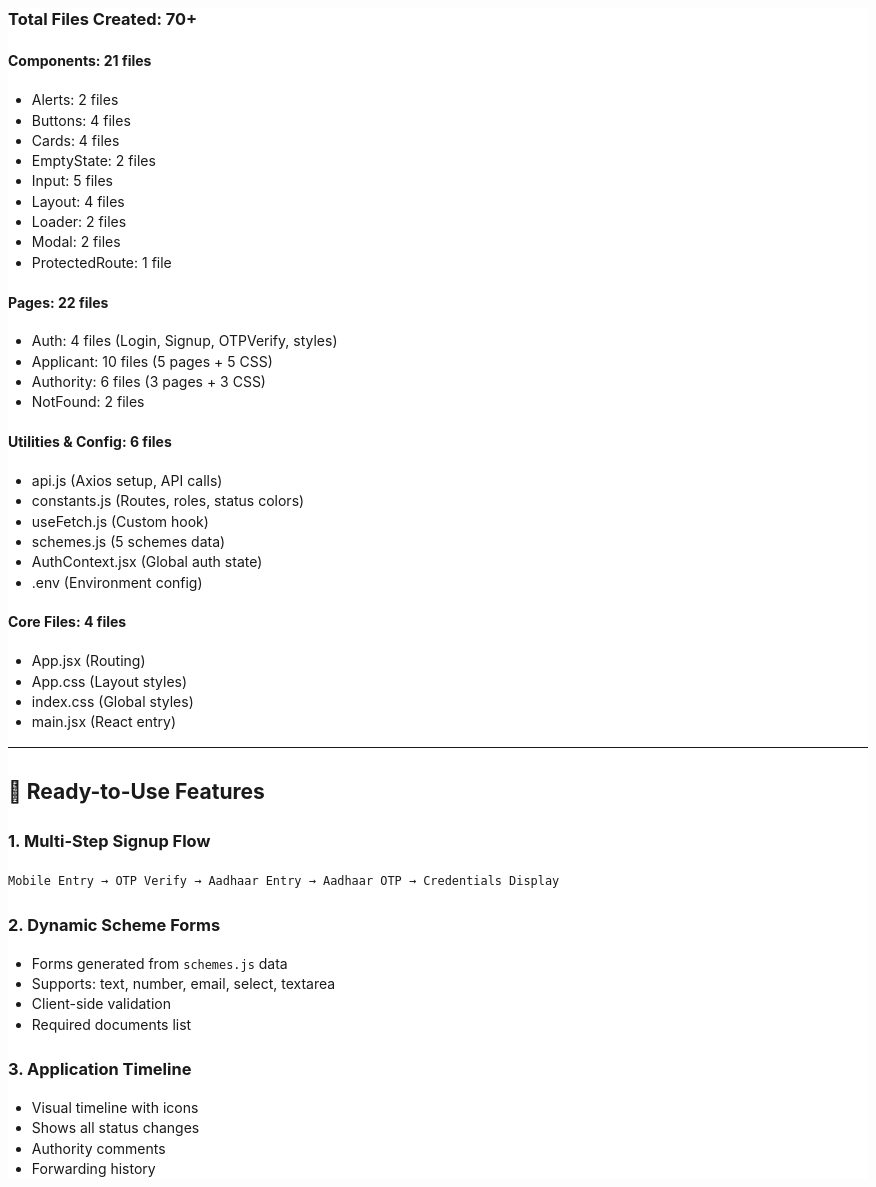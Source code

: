 ### **Total Files Created:** 70+

#### **Components:** 21 files
- Alerts: 2 files
- Buttons: 4 files
- Cards: 4 files
- EmptyState: 2 files
- Input: 5 files
- Layout: 4 files
- Loader: 2 files
- Modal: 2 files
- ProtectedRoute: 1 file

#### **Pages:** 22 files
- Auth: 4 files (Login, Signup, OTPVerify, styles)
- Applicant: 10 files (5 pages + 5 CSS)
- Authority: 6 files (3 pages + 3 CSS)
- NotFound: 2 files

#### **Utilities & Config:** 6 files
- api.js (Axios setup, API calls)
- constants.js (Routes, roles, status colors)
- useFetch.js (Custom hook)
- schemes.js (5 schemes data)
- AuthContext.jsx (Global auth state)
- .env (Environment config)

#### **Core Files:** 4 files
- App.jsx (Routing)
- App.css (Layout styles)
- index.css (Global styles)
- main.jsx (React entry)

---

## 🚀 Ready-to-Use Features

### **1. Multi-Step Signup Flow**
```
Mobile Entry → OTP Verify → Aadhaar Entry → Aadhaar OTP → Credentials Display
```

### **2. Dynamic Scheme Forms**
- Forms generated from `schemes.js` data
- Supports: text, number, email, select, textarea
- Client-side validation
- Required documents list

### **3. Application Timeline**
- Visual timeline with icons
- Shows all status changes
- Authority comments
- Forwarding history
